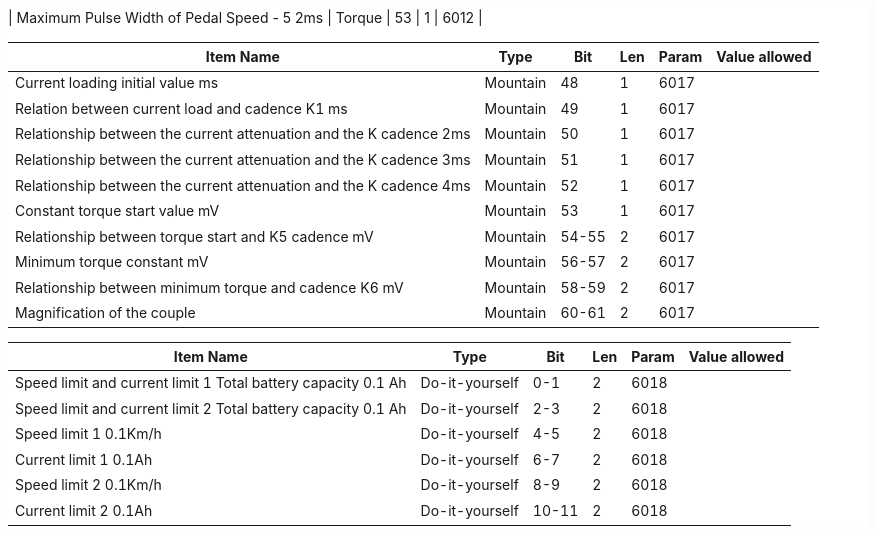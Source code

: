 | Maximum Pulse Width of Pedal Speed - 5 2ms | Torque | 53 | 1 | 6012 |

| Item Name | Type | Bit | Len | Param | Value allowed |
|--- |--- |--- | --- | --- | --- |
| Current loading initial value ms | Mountain | 48 | 1 | 6017 |
| Relation between current load and cadence K1 ms | Mountain | 49 | 1 | 6017 |
| Relationship between the current attenuation and the K cadence 2ms | Mountain | 50 | 1 | 6017 |
| Relationship between the current attenuation and the K cadence 3ms | Mountain | 51 | 1 | 6017 |
| Relationship between the current attenuation and the K cadence 4ms | Mountain | 52 | 1 | 6017 |
| Constant torque start value mV | Mountain | 53 | 1 | 6017 |
| Relationship between torque start and K5 cadence mV | Mountain | 54-55 | 2 | 6017 |
| Minimum torque constant mV | Mountain | 56-57 | 2 | 6017 |
| Relationship between minimum torque and cadence K6 mV | Mountain | 58-59 | 2 | 6017 |
| Magnification of the couple | Mountain | 60-61 | 2 | 6017 |

| Item Name | Type | Bit | Len | Param | Value allowed |
|--- |--- |--- | --- | --- | --- |
| Speed limit and current limit 1 Total battery capacity 0.1 Ah | Do-it-yourself | 0-1 | 2 | 6018 |
| Speed limit and current limit 2 Total battery capacity 0.1 Ah | Do-it-yourself | 2-3 | 2 | 6018 |
| Speed limit 1 0.1Km/h | Do-it-yourself | 4-5 | 2 | 6018 |
| Current limit 1 0.1Ah | Do-it-yourself | 6-7 | 2 | 6018 |
| Speed limit 2 0.1Km/h | Do-it-yourself | 8-9 | 2 | 6018 |
| Current limit 2 0.1Ah | Do-it-yourself | 10-11 | 2 | 6018 |
